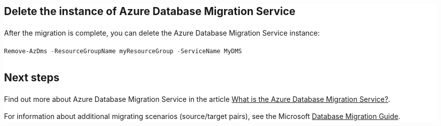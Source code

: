 
## Delete the instance of Azure Database Migration Service

After the migration is complete, you can delete the Azure Database Migration Service instance:

```powershell
Remove-AzDms -ResourceGroupName myResourceGroup -ServiceName MyDMS
```


## Next steps

Find out more about Azure Database Migration Service in the article [What is the Azure Database Migration Service?](./dms-overview.md).

For information about additional migrating scenarios (source/target pairs), see the Microsoft [Database Migration Guide](/data-migration/).
